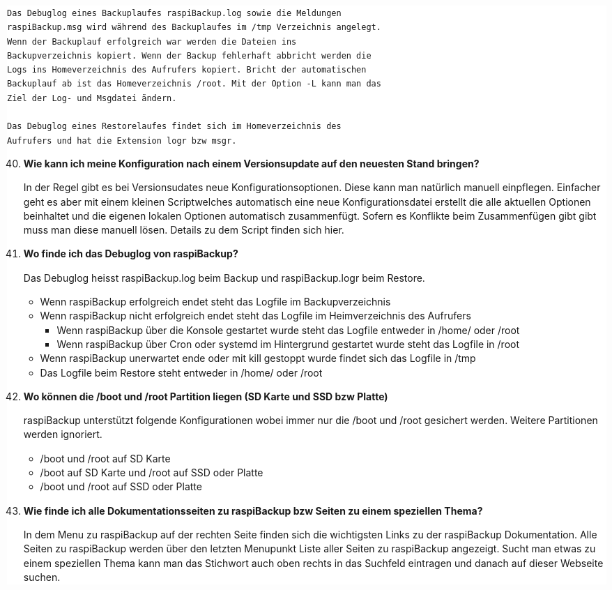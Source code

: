     Das Debuglog eines Backuplaufes raspiBackup.log sowie die Meldungen
    raspiBackup.msg wird während des Backuplaufes im /tmp Verzeichnis angelegt.
    Wenn der Backuplauf erfolgreich war werden die Dateien ins
    Backupverzeichnis kopiert. Wenn der Backup fehlerhaft abbricht werden die
    Logs ins Homeverzeichnis des Aufrufers kopiert. Bricht der automatischen
    Backuplauf ab ist das Homeverzeichnis /root. Mit der Option -L kann man das
    Ziel der Log- und Msgdatei ändern.

    Das Debuglog eines Restorelaufes findet sich im Homeverzeichnis des
    Aufrufers und hat die Extension logr bzw msgr.


40. <a name="faq40"></a>
    **Wie kann ich meine Konfiguration nach einem Versionsupdate auf den neuesten Stand bringen?**

    In der Regel gibt es bei Versionsudates neue Konfigurationsoptionen. Diese
    kann man natürlich manuell einpflegen. Einfacher geht es aber mit einem
    kleinen Scriptwelches automatisch eine neue Konfigurationsdatei erstellt
    die alle aktuellen Optionen beinhaltet und die eigenen lokalen Optionen
    automatisch zusammenfügt. Sofern es Konflikte beim Zusammenfügen gibt gibt
    muss man diese manuell lösen. Details zu dem Script finden sich hier.


41. <a name="faq41"></a>
    **Wo finde ich das Debuglog von raspiBackup?**

    Das Debuglog heisst raspiBackup.log beim Backup und raspiBackup.logr beim
    Restore.

    - Wenn raspiBackup erfolgreich endet steht das Logfile im Backupverzeichnis
    - Wenn raspiBackup nicht erfolgreich endet steht das Logfile im Heimverzeichnis des Aufrufers
        - Wenn raspiBackup über die Konsole gestartet wurde steht das Logfile entweder in /home/<user> oder /root
        - Wenn raspiBackup über Cron oder systemd im Hintergrund gestartet wurde steht das Logfile in /root
    - Wenn raspiBackup unerwartet ende oder mit kill gestoppt wurde findet sich das Logfile in /tmp
    - Das Logfile beim Restore steht entweder in  /home/<user> oder /root


42. <a name="faq42"></a>
    **Wo können die /boot und /root Partition liegen (SD Karte und SSD bzw Platte)**

    raspiBackup unterstützt folgende Konfigurationen wobei immer nur die /boot
    und /root gesichert werden. Weitere Partitionen werden ignoriert.

    - /boot und /root auf SD Karte
    - /boot auf SD Karte und /root auf SSD oder Platte
    - /boot und /root auf SSD oder Platte


43. <a name="faq43"></a>
    **Wie finde ich alle Dokumentationsseiten zu raspiBackup bzw Seiten zu einem speziellen Thema?**

    In dem Menu zu raspiBackup auf der rechten Seite finden sich die
    wichtigsten Links zu der raspiBackup Dokumentation. Alle Seiten zu
    raspiBackup werden über den letzten Menupunkt Liste aller Seiten zu
    raspiBackup angezeigt. Sucht man etwas zu einem speziellen Thema kann man
    das Stichwort auch oben rechts in das Suchfeld eintragen und danach auf
    dieser Webseite suchen.
